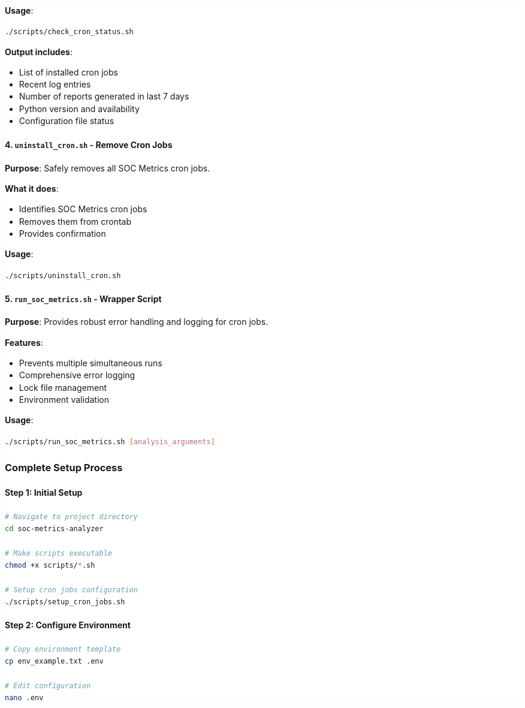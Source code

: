 **Usage**:
```bash
./scripts/check_cron_status.sh
```

**Output includes**:
- List of installed cron jobs
- Recent log entries
- Number of reports generated in last 7 days
- Python version and availability
- Configuration file status

#### 4. `uninstall_cron.sh` - Remove Cron Jobs
**Purpose**: Safely removes all SOC Metrics cron jobs.

**What it does**:
- Identifies SOC Metrics cron jobs
- Removes them from crontab
- Provides confirmation

**Usage**:
```bash
./scripts/uninstall_cron.sh
```

#### 5. `run_soc_metrics.sh` - Wrapper Script
**Purpose**: Provides robust error handling and logging for cron jobs.

**Features**:
- Prevents multiple simultaneous runs
- Comprehensive error logging
- Lock file management
- Environment validation

**Usage**:
```bash
./scripts/run_soc_metrics.sh [analysis_arguments]
```

### Complete Setup Process

#### Step 1: Initial Setup
```bash
# Navigate to project directory
cd soc-metrics-analyzer

# Make scripts executable
chmod +x scripts/*.sh

# Setup cron jobs configuration
./scripts/setup_cron_jobs.sh
```

#### Step 2: Configure Environment
```bash
# Copy environment template
cp env_example.txt .env

# Edit configuration
nano .env
```
